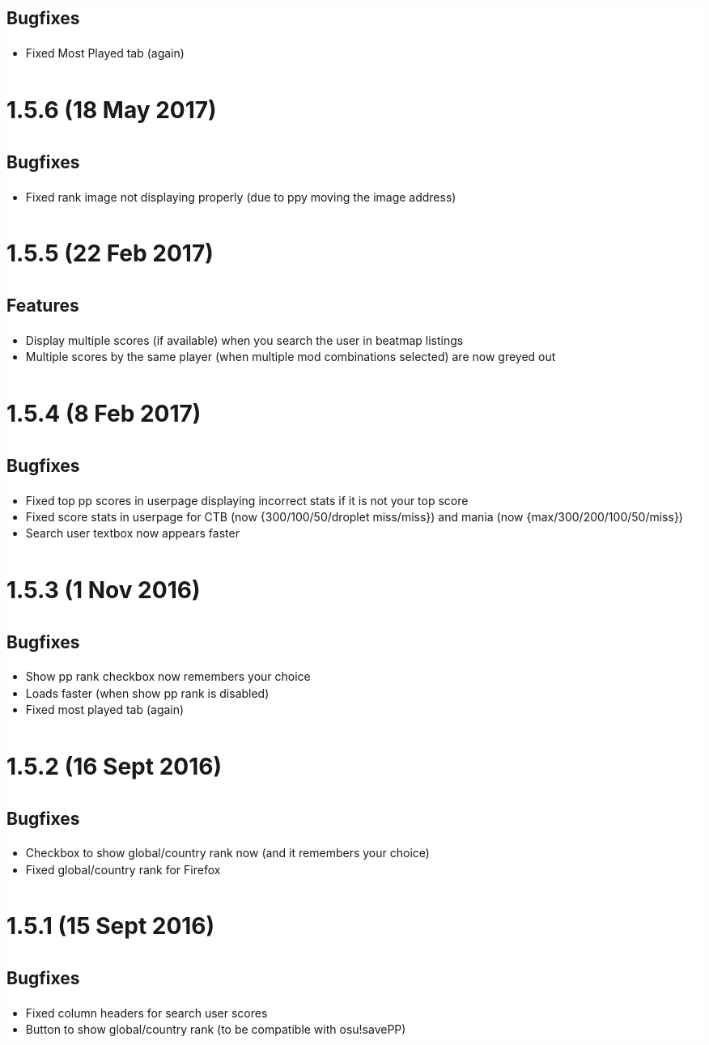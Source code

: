 ## Bugfixes
- Fixed Most Played tab (again)

# 1.5.6 (18 May 2017)

## Bugfixes
- Fixed rank image not displaying properly (due to ppy moving the image address)

# 1.5.5 (22 Feb 2017)

## Features
- Display multiple scores (if available) when you search the user in beatmap listings
- Multiple scores by the same player (when multiple mod combinations selected) are now greyed out

# 1.5.4 (8 Feb 2017)

## Bugfixes
- Fixed top pp scores in userpage displaying incorrect stats if it is not your top score
- Fixed score stats in userpage for CTB (now {300/100/50/droplet miss/miss}) and mania (now {max/300/200/100/50/miss})
- Search user textbox now appears faster

# 1.5.3 (1 Nov 2016)

## Bugfixes
- Show pp rank checkbox now remembers your choice
- Loads faster (when show pp rank is disabled)
- Fixed most played tab (again)

# 1.5.2 (16 Sept 2016)

## Bugfixes
- Checkbox to show global/country rank now (and it remembers your choice)
- Fixed global/country rank for Firefox

# 1.5.1 (15 Sept 2016)

## Bugfixes
- Fixed column headers for search user scores
- Button to show global/country rank (to be compatible with osu!savePP)
